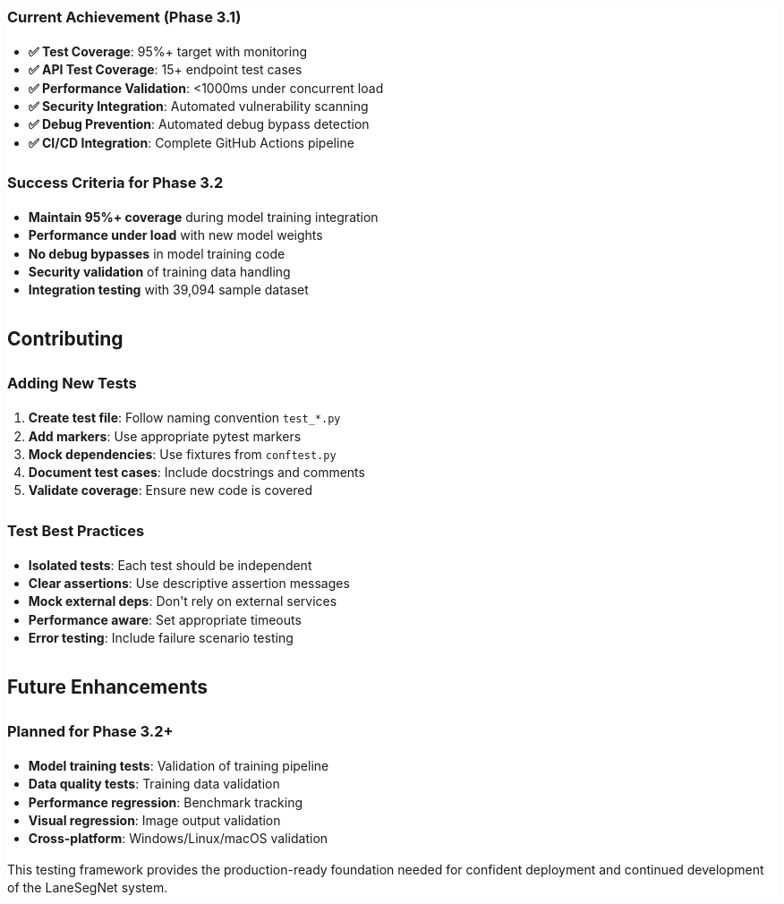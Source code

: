### Current Achievement (Phase 3.1)

- **✅ Test Coverage**: 95%+ target with monitoring
- **✅ API Test Coverage**: 15+ endpoint test cases
- **✅ Performance Validation**: <1000ms under concurrent load
- **✅ Security Integration**: Automated vulnerability scanning
- **✅ Debug Prevention**: Automated debug bypass detection
- **✅ CI/CD Integration**: Complete GitHub Actions pipeline

### Success Criteria for Phase 3.2

- **Maintain 95%+ coverage** during model training integration
- **Performance under load** with new model weights
- **No debug bypasses** in model training code
- **Security validation** of training data handling
- **Integration testing** with 39,094 sample dataset

## Contributing

### Adding New Tests

1. **Create test file**: Follow naming convention `test_*.py`
2. **Add markers**: Use appropriate pytest markers
3. **Mock dependencies**: Use fixtures from `conftest.py`
4. **Document test cases**: Include docstrings and comments
5. **Validate coverage**: Ensure new code is covered

### Test Best Practices

- **Isolated tests**: Each test should be independent
- **Clear assertions**: Use descriptive assertion messages
- **Mock external deps**: Don't rely on external services
- **Performance aware**: Set appropriate timeouts
- **Error testing**: Include failure scenario testing

## Future Enhancements

### Planned for Phase 3.2+

- **Model training tests**: Validation of training pipeline
- **Data quality tests**: Training data validation
- **Performance regression**: Benchmark tracking
- **Visual regression**: Image output validation
- **Cross-platform**: Windows/Linux/macOS validation

This testing framework provides the production-ready foundation needed for confident deployment and continued development of the LaneSegNet system.